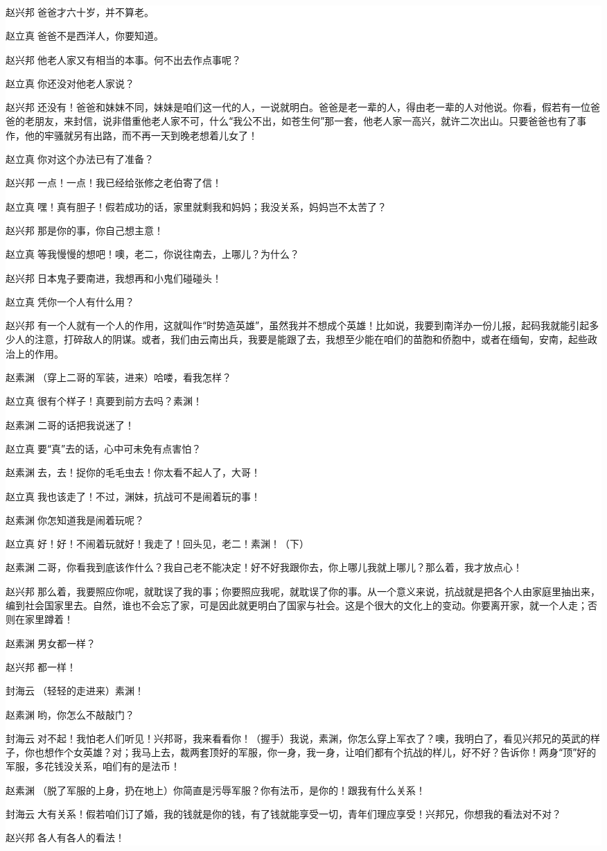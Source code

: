    赵兴邦 爸爸才六十岁，并不算老。 

   赵立真 爸爸不是西洋人，你要知道。 

   赵兴邦 他老人家又有相当的本事。何不出去作点事呢？ 

   赵立真 你还没对他老人家说？ 

   赵兴邦 还没有！爸爸和妹妹不同，妹妹是咱们这一代的人，一说就明白。爸爸是老一辈的人，得由老一辈的人对他说。你看，假若有一位爸爸的老朋友，来封信，说非借重他老人家不可，什么“我公不出，如苍生何”那一套，他老人家一高兴，就许二次出山。只要爸爸也有了事作，他的牢骚就另有出路，而不再一天到晚老想着儿女了！ 

   赵立真 你对这个办法已有了准备？ 

   赵兴邦 一点！一点！我已经给张修之老伯寄了信！ 

   赵立真 嘿！真有胆子！假若成功的话，家里就剩我和妈妈；我没关系，妈妈岂不太苦了？ 

   赵兴邦 那是你的事，你自己想主意！ 

   赵立真 等我慢慢的想吧！噢，老二，你说往南去，上哪儿？为什么？ 

   赵兴邦 日本鬼子要南进，我想再和小鬼们碰碰头！ 

   赵立真 凭你一个人有什么用？ 

   赵兴邦 有一个人就有一个人的作用，这就叫作“时势造英雄”，虽然我并不想成个英雄！比如说，我要到南洋办一份儿报，起码我就能引起多少人的注意，打碎敌人的阴谋。或者，我们由云南出兵，我要是能跟了去，我想至少能在咱们的苗胞和侨胞中，或者在缅甸，安南，起些政治上的作用。 

   赵素渊 （穿上二哥的军装，进来）哈喽，看我怎样？ 

   赵立真 很有个样子！真要到前方去吗？素渊！ 

   赵素渊 二哥的话把我说迷了！ 

   赵立真 要“真”去的话，心中可未免有点害怕？ 

   赵素渊 去，去！捉你的毛毛虫去！你太看不起人了，大哥！ 

   赵立真 我也该走了！不过，渊妹，抗战可不是闹着玩的事！ 

   赵素渊 你怎知道我是闹着玩呢？ 

   赵立真 好！好！不闹着玩就好！我走了！回头见，老二！素渊！（下） 

   赵素渊 二哥，你看我到底该作什么？我自己老不能决定！好不好我跟你去，你上哪儿我就上哪儿？那么着，我才放点心！ 

   赵兴邦 那么着，我要照应你呢，就耽误了我的事；你要照应我呢，就耽误了你的事。从一个意义来说，抗战就是把各个人由家庭里抽出来，编到社会国家里去。自然，谁也不会忘了家，可是因此就更明白了国家与社会。这是个很大的文化上的变动。你要离开家，就一个人走；否则在家里蹲着！ 

   赵素渊 男女都一样？ 

   赵兴邦 都一样！ 

   封海云 （轻轻的走进来）素渊！ 

   赵素渊 哟，你怎么不敲敲门？ 

   封海云 对不起！我怕老人们听见！兴邦哥，我来看看你！（握手）我说，素渊，你怎么穿上军衣了？噢，我明白了，看见兴邦兄的英武的样子，你也想作个女英雄？对；我马上去，裁两套顶好的军服，你一身，我一身，让咱们都有个抗战的样儿，好不好？告诉你！两身“顶”好的军服，多花钱没关系，咱们有的是法币！ 

   赵素渊 （脱了军服的上身，扔在地上）你简直是污辱军服？你有法币，是你的！跟我有什么关系！ 

   封海云 大有关系！假若咱们订了婚，我的钱就是你的钱，有了钱就能享受一切，青年们理应享受！兴邦兄，你想我的看法对不对？ 

   赵兴邦 各人有各人的看法！ 
